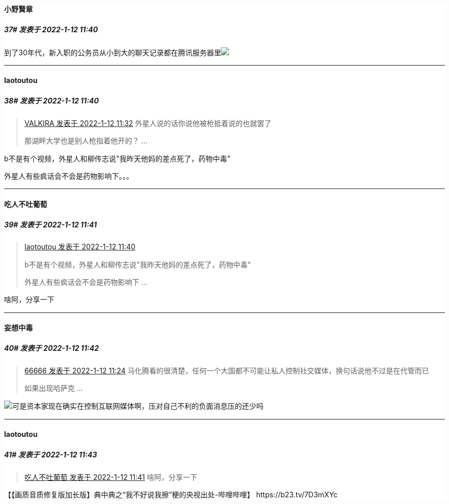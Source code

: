 ####  小野賢章  
##### 37#       发表于 2022-1-12 11:40

到了30年代，新入职的公务员从小到大的聊天记录都在腾讯服务器里<img src="https://static.saraba1st.com/image/smiley/face2017/067.png" referrerpolicy="no-referrer">

*****

####  laotoutou  
##### 38#       发表于 2022-1-12 11:40

<blockquote><a href="httphttps://bbs.saraba1st.com/2b/forum.php?mod=redirect&amp;goto=findpost&amp;pid=54257300&amp;ptid=2046954" target="_blank">VALKIRA 发表于 2022-1-12 11:32</a>
外星人说的话你说他被枪抵着说的也就罢了

那湖畔大学也是别人枪指着他开的？ ...</blockquote>
b不是有个视频，外星人和柳传志说"我昨天他妈的差点死了，药物中毒"

外星人有些疯话会不会是药物影响下。。。

*****

####  吃人不吐葡萄  
##### 39#       发表于 2022-1-12 11:41

<blockquote><a href="httphttps://bbs.saraba1st.com/2b/forum.php?mod=redirect&amp;goto=findpost&amp;pid=54257428&amp;ptid=2046954" target="_blank">laotoutou 发表于 2022-1-12 11:40</a>

b不是有个视频，外星人和柳传志说"我昨天他妈的差点死了，药物中毒"

外星人有些疯话会不会是药物影响下 ...</blockquote>
啥阿，分享一下

*****

####  妄想中毒  
##### 40#       发表于 2022-1-12 11:42

<blockquote><a href="httphttps://bbs.saraba1st.com/2b/forum.php?mod=redirect&amp;goto=findpost&amp;pid=54257167&amp;ptid=2046954" target="_blank">66666 发表于 2022-1-12 11:24</a>
马化腾看的很清楚，任何一个大国都不可能让私人控制社交媒体，换句话说他不过是在代管而已

如果出现哈萨克 ...</blockquote>
<img src="https://static.saraba1st.com/image/smiley/face2017/037.png" referrerpolicy="no-referrer">可是资本家现在确实在控制互联网媒体啊，压对自己不利的负面消息压的还少吗

*****

####  laotoutou  
##### 41#       发表于 2022-1-12 11:43

<blockquote><a href="httphttps://bbs.saraba1st.com/2b/forum.php?mod=redirect&amp;goto=findpost&amp;pid=54257446&amp;ptid=2046954" target="_blank">吃人不吐葡萄 发表于 2022-1-12 11:41</a>
啥阿，分享一下</blockquote>
【【画质音质修复版加长版】典中典之“我不好说我擦”梗的央视出处-哔哩哔哩】 https://b23.tv/7D3mXYc
